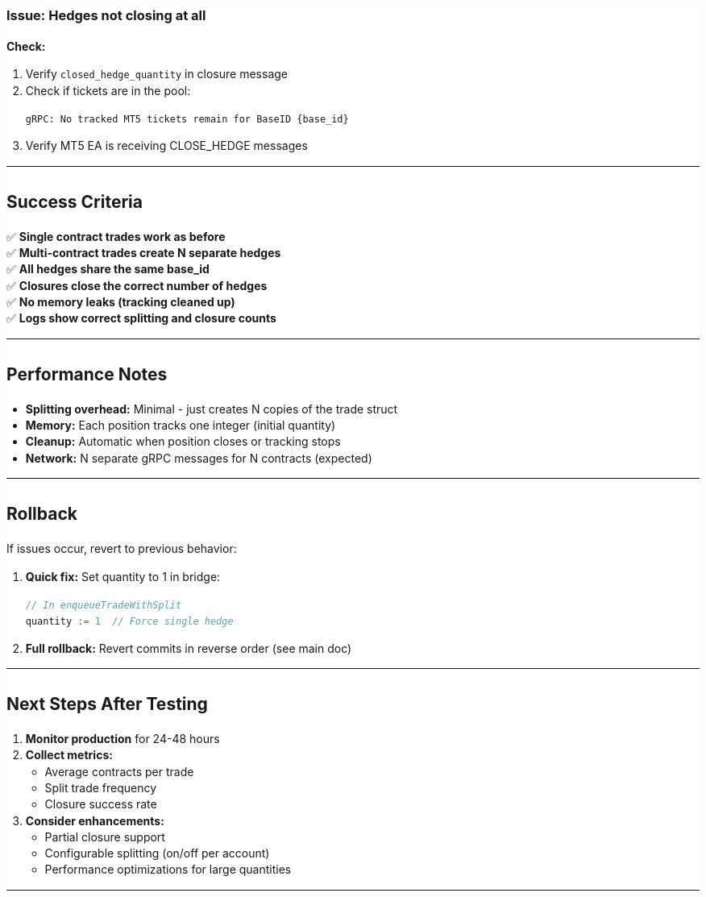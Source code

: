 ### Issue: Hedges not closing at all

**Check:**
1. Verify `closed_hedge_quantity` in closure message
2. Check if tickets are in the pool:
   ```
   gRPC: No tracked MT5 tickets remain for BaseID {base_id}
   ```
3. Verify MT5 EA is receiving CLOSE_HEDGE messages

---

## Success Criteria

✅ **Single contract trades work as before**  
✅ **Multi-contract trades create N separate hedges**  
✅ **All hedges share the same base_id**  
✅ **Closures close the correct number of hedges**  
✅ **No memory leaks (tracking cleaned up)**  
✅ **Logs show correct splitting and closure counts**

---

## Performance Notes

- **Splitting overhead:** Minimal - just creates N copies of the trade struct
- **Memory:** Each position tracks one integer (initial quantity)
- **Cleanup:** Automatic when position closes or tracking stops
- **Network:** N separate gRPC messages for N contracts (expected)

---

## Rollback

If issues occur, revert to previous behavior:

1. **Quick fix:** Set quantity to 1 in bridge:
   ```go
   // In enqueueTradeWithSplit
   quantity := 1  // Force single hedge
   ```

2. **Full rollback:** Revert commits in reverse order (see main doc)

---

## Next Steps After Testing

1. **Monitor production** for 24-48 hours
2. **Collect metrics:**
   - Average contracts per trade
   - Split trade frequency
   - Closure success rate
3. **Consider enhancements:**
   - Partial closure support
   - Configurable splitting (on/off per account)
   - Performance optimizations for large quantities

---